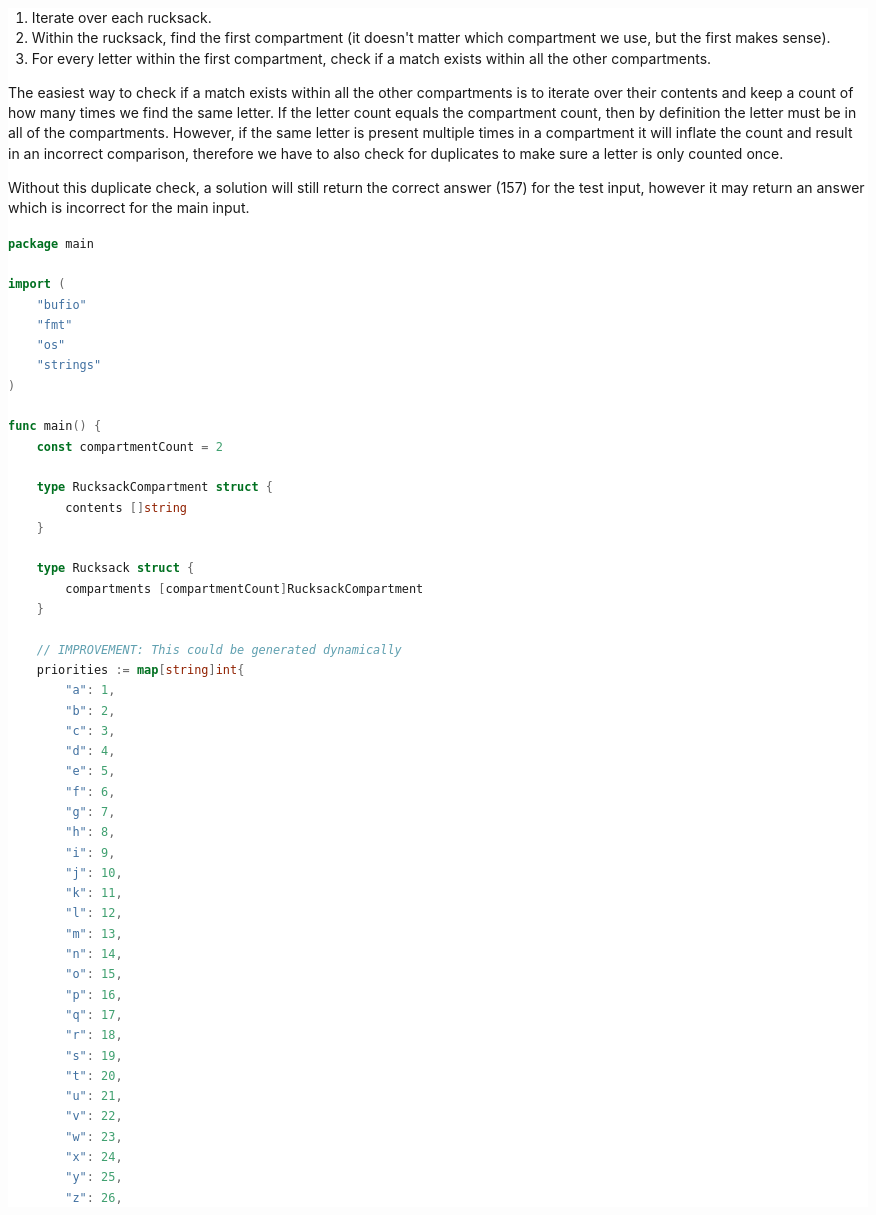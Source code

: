  1. Iterate over each rucksack.
 1. Within the rucksack, find the first compartment (it doesn't matter which compartment we use, but the first makes sense).
 1. For every letter within the first compartment, check if a match exists within all the other compartments.

The easiest way to check if a match exists within all the other compartments is to iterate over their contents and keep a count of how many times we find the same letter. If the letter count equals the compartment count, then by definition the letter must be in all of the compartments. However, if the same letter is present multiple times in a compartment it will inflate the count and result in an incorrect comparison, therefore we have to also check for duplicates to make sure a letter is only counted once.

Without this duplicate check, a solution will still return the correct answer (157) for the test input, however it may return an answer which is incorrect for the main input.

```go
package main

import (
	"bufio"
	"fmt"
	"os"
	"strings"
)

func main() {
	const compartmentCount = 2

	type RucksackCompartment struct {
		contents []string
	}

	type Rucksack struct {
		compartments [compartmentCount]RucksackCompartment
	}

	// IMPROVEMENT: This could be generated dynamically
	priorities := map[string]int{
		"a": 1,
		"b": 2,
		"c": 3,
		"d": 4,
		"e": 5,
		"f": 6,
		"g": 7,
		"h": 8,
		"i": 9,
		"j": 10,
		"k": 11,
		"l": 12,
		"m": 13,
		"n": 14,
		"o": 15,
		"p": 16,
		"q": 17,
		"r": 18,
		"s": 19,
		"t": 20,
		"u": 21,
		"v": 22,
		"w": 23,
		"x": 24,
		"y": 25,
		"z": 26,
```